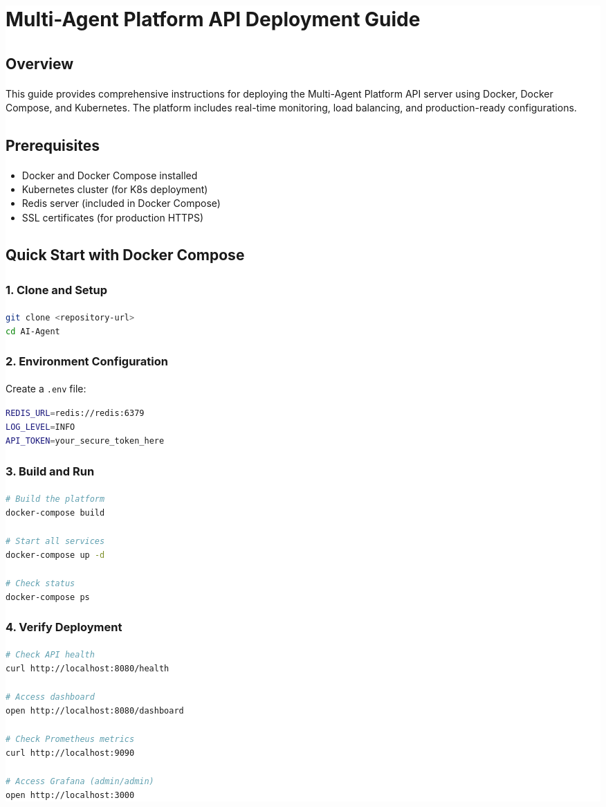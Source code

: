 # Multi-Agent Platform API Deployment Guide

## Overview

This guide provides comprehensive instructions for deploying the Multi-Agent Platform API server using Docker, Docker Compose, and Kubernetes. The platform includes real-time monitoring, load balancing, and production-ready configurations.

## Prerequisites

- Docker and Docker Compose installed
- Kubernetes cluster (for K8s deployment)
- Redis server (included in Docker Compose)
- SSL certificates (for production HTTPS)

## Quick Start with Docker Compose

### 1. Clone and Setup

```bash
git clone <repository-url>
cd AI-Agent
```

### 2. Environment Configuration

Create a `.env` file:

```bash
REDIS_URL=redis://redis:6379
LOG_LEVEL=INFO
API_TOKEN=your_secure_token_here
```

### 3. Build and Run

```bash
# Build the platform
docker-compose build

# Start all services
docker-compose up -d

# Check status
docker-compose ps
```

### 4. Verify Deployment

```bash
# Check API health
curl http://localhost:8080/health

# Access dashboard
open http://localhost:8080/dashboard

# Check Prometheus metrics
curl http://localhost:9090

# Access Grafana (admin/admin)
open http://localhost:3000
```
